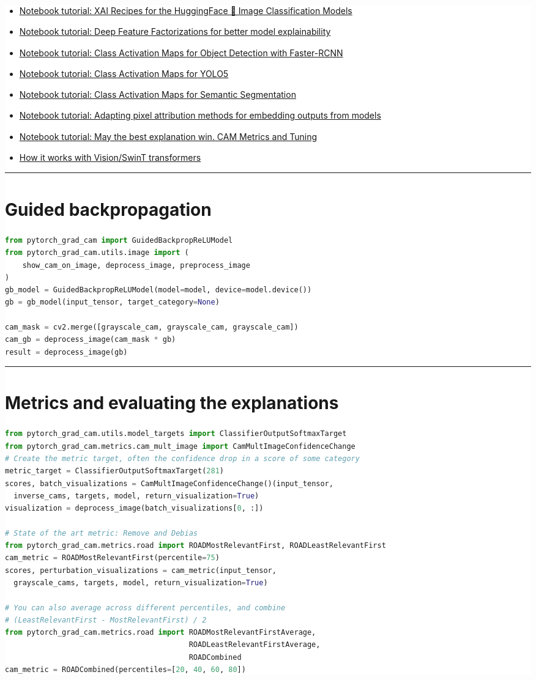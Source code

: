 - [Notebook tutorial: XAI Recipes for the HuggingFace 🤗 Image Classification Models](<https://jacobgil.github.io/pytorch-gradcam-book/HuggingFace.html>)

- [Notebook tutorial: Deep Feature Factorizations for better model explainability](<https://jacobgil.github.io/pytorch-gradcam-book/Deep%20Feature%20Factorizations.html>)

- [Notebook tutorial: Class Activation Maps for Object Detection with Faster-RCNN](<https://jacobgil.github.io/pytorch-gradcam-book/Class%20Activation%20Maps%20for%20Object%20Detection%20With%20Faster%20RCNN.html>)

- [Notebook tutorial: Class Activation Maps for YOLO5](<https://jacobgil.github.io/pytorch-gradcam-book/EigenCAM%20for%20YOLO5.html>)

- [Notebook tutorial: Class Activation Maps for Semantic Segmentation](<https://jacobgil.github.io/pytorch-gradcam-book/Class%20Activation%20Maps%20for%20Semantic%20Segmentation.html>)

- [Notebook tutorial: Adapting pixel attribution methods for embedding outputs from models](<https://jacobgil.github.io/pytorch-gradcam-book/Pixel%20Attribution%20for%20embeddings.html>)

- [Notebook tutorial: May the best explanation win. CAM Metrics and Tuning](<https://jacobgil.github.io/pytorch-gradcam-book/CAM%20Metrics%20And%20Tuning%20Tutorial.html>)

- [How it works with Vision/SwinT transformers](tutorials/vision_transformers.md)


----------

# Guided backpropagation

```python
from pytorch_grad_cam import GuidedBackpropReLUModel
from pytorch_grad_cam.utils.image import (
    show_cam_on_image, deprocess_image, preprocess_image
)
gb_model = GuidedBackpropReLUModel(model=model, device=model.device())
gb = gb_model(input_tensor, target_category=None)

cam_mask = cv2.merge([grayscale_cam, grayscale_cam, grayscale_cam])
cam_gb = deprocess_image(cam_mask * gb)
result = deprocess_image(gb)
```

----------

# Metrics and evaluating the explanations

```python
from pytorch_grad_cam.utils.model_targets import ClassifierOutputSoftmaxTarget
from pytorch_grad_cam.metrics.cam_mult_image import CamMultImageConfidenceChange
# Create the metric target, often the confidence drop in a score of some category
metric_target = ClassifierOutputSoftmaxTarget(281)
scores, batch_visualizations = CamMultImageConfidenceChange()(input_tensor, 
  inverse_cams, targets, model, return_visualization=True)
visualization = deprocess_image(batch_visualizations[0, :])

# State of the art metric: Remove and Debias
from pytorch_grad_cam.metrics.road import ROADMostRelevantFirst, ROADLeastRelevantFirst
cam_metric = ROADMostRelevantFirst(percentile=75)
scores, perturbation_visualizations = cam_metric(input_tensor, 
  grayscale_cams, targets, model, return_visualization=True)

# You can also average across different percentiles, and combine
# (LeastRelevantFirst - MostRelevantFirst) / 2
from pytorch_grad_cam.metrics.road import ROADMostRelevantFirstAverage,
                                          ROADLeastRelevantFirstAverage,
                                          ROADCombined
cam_metric = ROADCombined(percentiles=[20, 40, 60, 80])
```